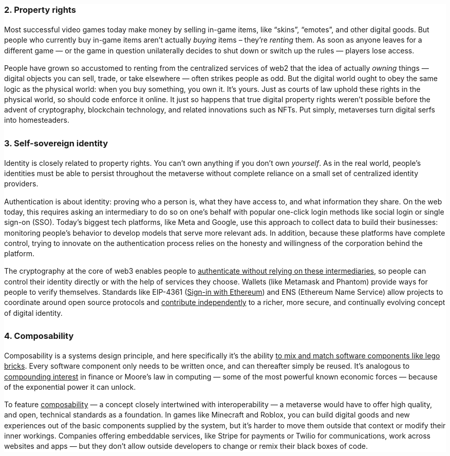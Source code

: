 ### 2. Property rights

Most successful video games today make money by selling in-game items, like “skins”, “emotes”, and other digital goods. But people who currently buy in-game items aren’t actually *buying* items – they’re *renting* them. As soon as anyone leaves for a different game — or the game in question unilaterally decides to shut down or switch up the rules — players lose access. 

People have grown so accustomed to renting from the centralized services of web2 that the idea of actually *owning* things — digital objects you can sell, trade, or take elsewhere — often strikes people as odd. But the digital world ought to obey the same logic as the physical world: when you buy something, you own it. It’s yours. Just as courts of law uphold these rights in the physical world, so should code enforce it online. It just so happens that true digital property rights weren’t possible before the advent of cryptography, blockchain technology, and related innovations such as NFTs. Put simply, metaverses turn digital serfs into homesteaders.

### 3. Self-sovereign identity

Identity is closely related to property rights. You can’t own anything if you don’t own *yourself*. As in the real world, people’s identities must be able to persist throughout the metaverse without complete reliance on a small set of centralized identity providers.

Authentication is about identity: proving who a person is, what they have access to, and what information they share. On the web today, this requires asking an intermediary to do so on one’s behalf with popular one-click login methods like social login or single sign-on (SSO). Today’s biggest tech platforms, like Meta and Google, use this approach to collect data to build their businesses: monitoring people’s behavior to develop models that serve more relevant ads. In addition, because these platforms have complete control, trying to innovate on the authentication process relies on the honesty and willingness of the corporation behind the platform.

The cryptography at the core of web3 enables people to [authenticate without relying on these intermediaries](https://a16z.com/2022/04/21/investing-in-spruce/), so people can control their identity directly or with the help of services they choose. Wallets (like Metamask and Phantom) provide ways for people to verify themselves. Standards like EIP-4361 ([Sign-in with Ethereum](https://login.xyz/)) and ENS (Ethereum Name Service) allow projects to coordinate around open source protocols and [contribute independently](https://twitter.com/wycdd/status/1514280520078737411) to a richer, more secure, and continually evolving concept of digital identity.

### 4. Composability

Composability is a systems design principle, and here specifically it’s the ability [to mix and match software components like lego bricks](https://cdixon.mirror.xyz/Ie8BQeiM1JTJkKISPVaAao88-XVMoHsdUAtcnS9_Jbs). Every software component only needs to be written once, and can thereafter simply be reused. It’s analogous to [compounding interest](https://twitter.com/cdixon/status/1495639908517560322) in finance or Moore’s law in computing — some of the most powerful known economic forces — because of the exponential power it can unlock.

To feature [composability](https://future.com/how-composability-unlocks-crypto-and-everything-else/) — a concept closely intertwined with interoperability — a metaverse would have to offer high quality, and open, technical standards as a foundation. In games like Minecraft and Roblox, you can build digital goods and new experiences out of the basic components supplied by the system, but it’s harder to move them outside that context or modify their inner workings. Companies offering embeddable services, like Stripe for payments or Twilio for communications, work across websites and apps — but they don’t allow outside developers to change or remix their black boxes of code.
